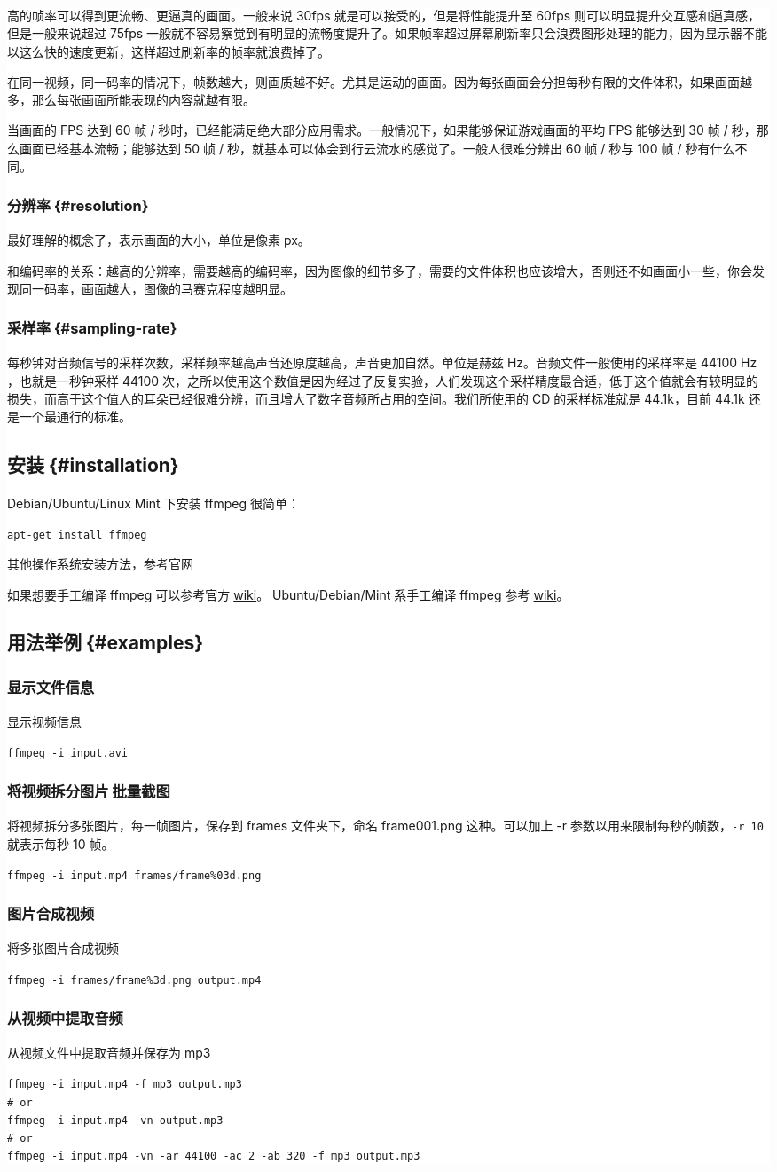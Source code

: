 高的帧率可以得到更流畅、更逼真的画面。一般来说 30fps 就是可以接受的，但是将性能提升至 60fps 则可以明显提升交互感和逼真感，但是一般来说超过 75fps 一般就不容易察觉到有明显的流畅度提升了。如果帧率超过屏幕刷新率只会浪费图形处理的能力，因为显示器不能以这么快的速度更新，这样超过刷新率的帧率就浪费掉了。

在同一视频，同一码率的情况下，帧数越大，则画质越不好。尤其是运动的画面。因为每张画面会分担每秒有限的文件体积，如果画面越多，那么每张画面所能表现的内容就越有限。

当画面的 FPS 达到 60 帧 / 秒时，已经能满足绝大部分应用需求。一般情况下，如果能够保证游戏画面的平均 FPS 能够达到 30 帧 / 秒，那么画面已经基本流畅；能够达到 50 帧 / 秒，就基本可以体会到行云流水的感觉了。一般人很难分辨出 60 帧 / 秒与 100 帧 / 秒有什么不同。

### 分辨率 {#resolution}

最好理解的概念了，表示画面的大小，单位是像素 px。

和编码率的关系：越高的分辨率，需要越高的编码率，因为图像的细节多了，需要的文件体积也应该增大，否则还不如画面小一些，你会发现同一码率，画面越大，图像的马赛克程度越明显。

### 采样率 {#sampling-rate}

每秒钟对音频信号的采样次数，采样频率越高声音还原度越高，声音更加自然。单位是赫兹 Hz。音频文件一般使用的采样率是 44100 Hz ，也就是一秒钟采样 44100 次，之所以使用这个数值是因为经过了反复实验，人们发现这个采样精度最合适，低于这个值就会有较明显的损失，而高于这个值人的耳朵已经很难分辨，而且增大了数字音频所占用的空间。我们所使用的 CD 的采样标准就是 44.1k，目前 44.1k 还是一个最通行的标准。

## 安装 {#installation}
Debian/Ubuntu/Linux Mint 下安装 ffmpeg 很简单：

    apt-get install ffmpeg

其他操作系统安装方法，参考[官网](https://www.ffmpeg.org/download.html)

如果想要手工编译 ffmpeg 可以参考官方 [wiki](https://trac.ffmpeg.org/wiki#CompilingFFmpeg)。 Ubuntu/Debian/Mint 系手工编译 ffmpeg 参考 [wiki](https://trac.ffmpeg.org/wiki/CompilationGuide/Ubuntu)。

## 用法举例 {#examples}

### 显示文件信息
显示视频信息

    ffmpeg -i input.avi

### 将视频拆分图片 批量截图
将视频拆分多张图片，每一帧图片，保存到 frames 文件夹下，命名 frame001.png 这种。可以加上 -r 参数以用来限制每秒的帧数，`-r 10` 就表示每秒 10 帧。

    ffmpeg -i input.mp4 frames/frame%03d.png

### 图片合成视频
将多张图片合成视频

    ffmpeg -i frames/frame%3d.png output.mp4

### 从视频中提取音频
从视频文件中提取音频并保存为 mp3

    ffmpeg -i input.mp4 -f mp3 output.mp3
    # or
    ffmpeg -i input.mp4 -vn output.mp3
    # or
    ffmpeg -i input.mp4 -vn -ar 44100 -ac 2 -ab 320 -f mp3 output.mp3
